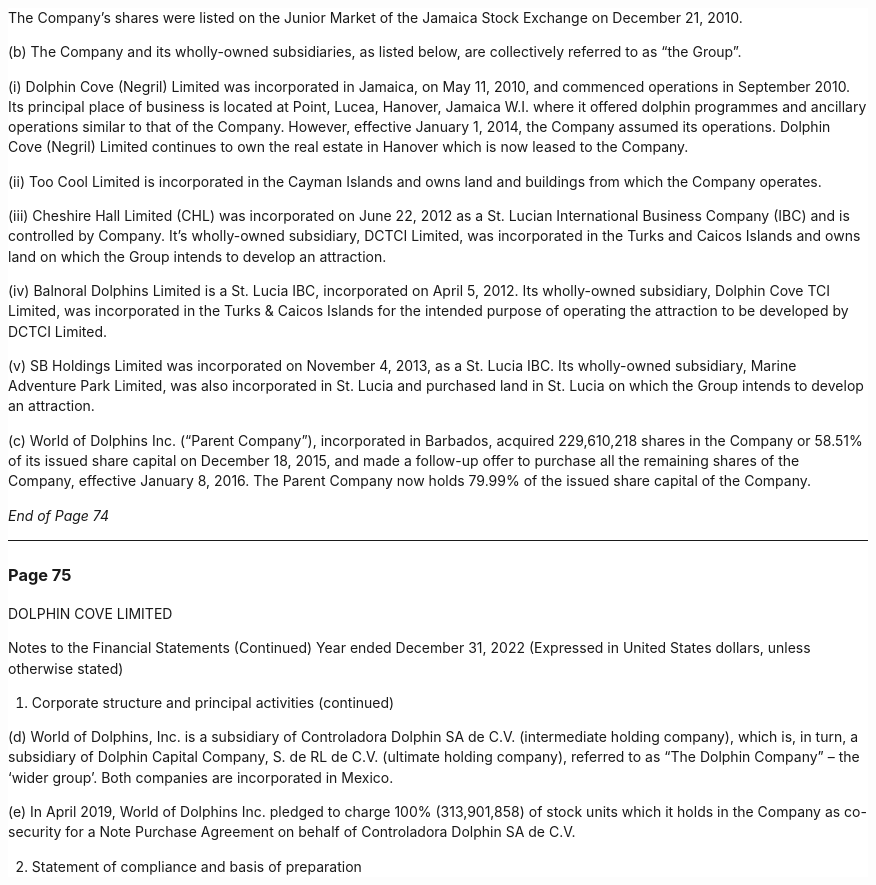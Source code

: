 The Company’s shares were listed on the Junior Market of the Jamaica Stock Exchange on December 21, 2010.

(b) The Company and its wholly-owned subsidiaries, as listed below, are collectively referred to as “the Group”.

(i) Dolphin Cove (Negril) Limited was incorporated in Jamaica, on May 11, 2010, and commenced operations in September 2010. Its principal place of business is located at Point, Lucea, Hanover, Jamaica W.I. where it offered dolphin programmes and ancillary operations similar to that of the Company. However, effective January 1, 2014, the Company assumed its operations. Dolphin Cove (Negril) Limited continues to own the real estate in Hanover which is now leased to the Company.

(ii) Too Cool Limited is incorporated in the Cayman Islands and owns land and buildings from which the Company operates.

(iii) Cheshire Hall Limited (CHL) was incorporated on June 22, 2012 as a St. Lucian International Business Company (IBC) and is controlled by Company. It’s wholly-owned subsidiary, DCTCI Limited, was incorporated in the Turks and Caicos Islands and owns land on which the Group intends to develop an attraction.

(iv) Balnoral Dolphins Limited is a St. Lucia IBC, incorporated on April 5, 2012. Its wholly-owned subsidiary, Dolphin Cove TCI Limited, was incorporated in the Turks & Caicos Islands for the intended purpose of operating the attraction to be developed by DCTCI Limited.

(v) SB Holdings Limited was incorporated on November 4, 2013, as a St. Lucia IBC. Its wholly-owned subsidiary, Marine Adventure Park Limited, was also incorporated in St. Lucia and purchased land in St. Lucia on which the Group intends to develop an attraction.

(c) World of Dolphins Inc. (“Parent Company”), incorporated in Barbados, acquired 229,610,218 shares in the Company or 58.51% of its issued share capital on December 18, 2015, and made a follow-up offer to purchase all the remaining shares of the Company, effective January 8, 2016. The Parent Company now holds 79.99% of the issued share capital of the Company.

*End of Page 74*

---

### Page 75

DOLPHIN COVE LIMITED

Notes to the Financial Statements (Continued)
Year ended December 31, 2022
(Expressed in United States dollars, unless otherwise stated)

1. Corporate structure and principal activities (continued)

(d) World of Dolphins, Inc. is a subsidiary of Controladora Dolphin SA de C.V. (intermediate holding company), which is, in turn, a subsidiary of Dolphin Capital Company, S. de RL de C.V. (ultimate holding company), referred to as “The Dolphin Company” – the ‘wider group’. Both companies are incorporated in Mexico.

(e) In April 2019, World of Dolphins Inc. pledged to charge 100% (313,901,858) of stock units which it holds in the Company as co-security for a Note Purchase Agreement on behalf of Controladora Dolphin SA de C.V.

2. Statement of compliance and basis of preparation

